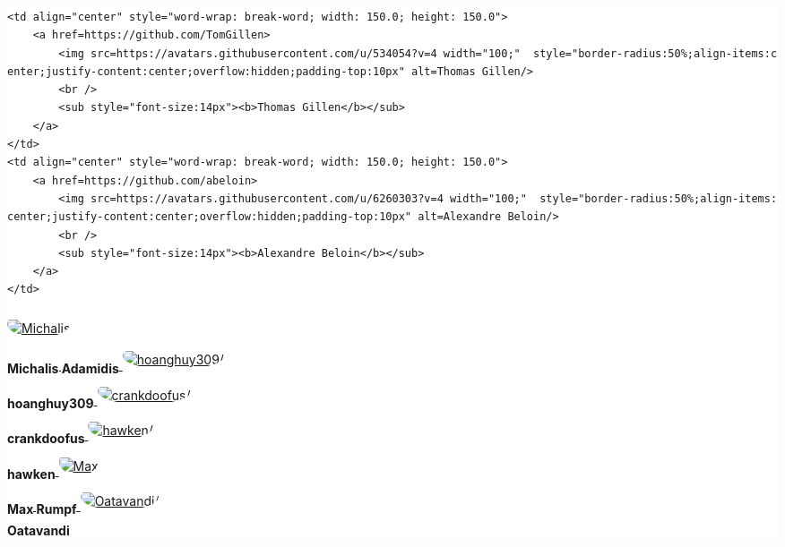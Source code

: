     <td align="center" style="word-wrap: break-word; width: 150.0; height: 150.0">
        <a href=https://github.com/TomGillen>
            <img src=https://avatars.githubusercontent.com/u/534054?v=4 width="100;"  style="border-radius:50%;align-items:center;justify-content:center;overflow:hidden;padding-top:10px" alt=Thomas Gillen/>
            <br />
            <sub style="font-size:14px"><b>Thomas Gillen</b></sub>
        </a>
    </td>
    <td align="center" style="word-wrap: break-word; width: 150.0; height: 150.0">
        <a href=https://github.com/abeloin>
            <img src=https://avatars.githubusercontent.com/u/6260303?v=4 width="100;"  style="border-radius:50%;align-items:center;justify-content:center;overflow:hidden;padding-top:10px" alt=Alexandre Beloin/>
            <br />
            <sub style="font-size:14px"><b>Alexandre Beloin</b></sub>
        </a>
    </td>
</tr>
<tr>
    <td align="center" style="word-wrap: break-word; width: 150.0; height: 150.0">
        <a href=https://github.com/gsnerf>
            <img src=https://avatars.githubusercontent.com/u/107690?v=4 width="100;"  style="border-radius:50%;align-items:center;justify-content:center;overflow:hidden;padding-top:10px" alt=Michalis Adamidis/>
            <br />
            <sub style="font-size:14px"><b>Michalis Adamidis</b></sub>
        </a>
    </td>
    <td align="center" style="word-wrap: break-word; width: 150.0; height: 150.0">
        <a href=https://github.com/hoanghuy309>
            <img src=https://avatars.githubusercontent.com/u/71051936?v=4 width="100;"  style="border-radius:50%;align-items:center;justify-content:center;overflow:hidden;padding-top:10px" alt=hoanghuy309/>
            <br />
            <sub style="font-size:14px"><b>hoanghuy309</b></sub>
        </a>
    </td>
    <td align="center" style="word-wrap: break-word; width: 150.0; height: 150.0">
        <a href=https://github.com/crankdoofus>
            <img src=https://avatars.githubusercontent.com/u/52436708?v=4 width="100;"  style="border-radius:50%;align-items:center;justify-content:center;overflow:hidden;padding-top:10px" alt=crankdoofus/>
            <br />
            <sub style="font-size:14px"><b>crankdoofus</b></sub>
        </a>
    </td>
    <td align="center" style="word-wrap: break-word; width: 150.0; height: 150.0">
        <a href=https://github.com/hawken93>
            <img src=https://avatars.githubusercontent.com/u/1411903?v=4 width="100;"  style="border-radius:50%;align-items:center;justify-content:center;overflow:hidden;padding-top:10px" alt=hawken/>
            <br />
            <sub style="font-size:14px"><b>hawken</b></sub>
        </a>
    </td>
    <td align="center" style="word-wrap: break-word; width: 150.0; height: 150.0">
        <a href=https://github.com/Maxr1998>
            <img src=https://avatars.githubusercontent.com/u/5903699?v=4 width="100;"  style="border-radius:50%;align-items:center;justify-content:center;overflow:hidden;padding-top:10px" alt=Max Rumpf/>
            <br />
            <sub style="font-size:14px"><b>Max Rumpf</b></sub>
        </a>
    </td>
    <td align="center" style="word-wrap: break-word; width: 150.0; height: 150.0">
        <a href=https://github.com/Oatavandi>
            <img src=https://avatars.githubusercontent.com/u/70758372?v=4 width="100;"  style="border-radius:50%;align-items:center;justify-content:center;overflow:hidden;padding-top:10px" alt=Oatavandi/>
            <br />
            <sub style="font-size:14px"><b>Oatavandi</b></sub>
        </a>
    </td>
    <td align="center" style="word-wrap: break-word; width: 150.0; height: 150.0">